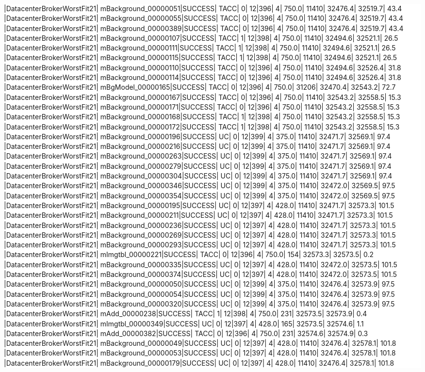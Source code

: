 |DatacenterBrokerWorstFit21|  mBackground_00000051|SUCCESS|  TACC|   0|       12|396|        4|     750.0|      11410|  32476.4|   32519.7|    43.4
|DatacenterBrokerWorstFit21|  mBackground_00000055|SUCCESS|  TACC|   0|       12|396|        4|     750.0|      11410|  32476.4|   32519.7|    43.4
|DatacenterBrokerWorstFit21|  mBackground_00000389|SUCCESS|  TACC|   0|       12|396|        4|     750.0|      11410|  32476.4|   32519.7|    43.4
|DatacenterBrokerWorstFit21|  mBackground_00000107|SUCCESS|  TACC|   1|       12|398|        4|     750.0|      11410|  32494.6|   32521.1|    26.5
|DatacenterBrokerWorstFit21|  mBackground_00000111|SUCCESS|  TACC|   1|       12|398|        4|     750.0|      11410|  32494.6|   32521.1|    26.5
|DatacenterBrokerWorstFit21|  mBackground_00000115|SUCCESS|  TACC|   1|       12|398|        4|     750.0|      11410|  32494.6|   32521.1|    26.5
|DatacenterBrokerWorstFit21|  mBackground_00000110|SUCCESS|  TACC|   0|       12|396|        4|     750.0|      11410|  32494.6|   32526.4|    31.8
|DatacenterBrokerWorstFit21|  mBackground_00000114|SUCCESS|  TACC|   0|       12|396|        4|     750.0|      11410|  32494.6|   32526.4|    31.8
|DatacenterBrokerWorstFit21|     mBgModel_00000165|SUCCESS|  TACC|   0|       12|396|        4|     750.0|      31206|  32470.4|   32543.2|    72.7
|DatacenterBrokerWorstFit21|  mBackground_00000167|SUCCESS|  TACC|   0|       12|396|        4|     750.0|      11410|  32543.2|   32558.5|    15.3
|DatacenterBrokerWorstFit21|  mBackground_00000171|SUCCESS|  TACC|   0|       12|396|        4|     750.0|      11410|  32543.2|   32558.5|    15.3
|DatacenterBrokerWorstFit21|  mBackground_00000168|SUCCESS|  TACC|   1|       12|398|        4|     750.0|      11410|  32543.2|   32558.5|    15.3
|DatacenterBrokerWorstFit21|  mBackground_00000172|SUCCESS|  TACC|   1|       12|398|        4|     750.0|      11410|  32543.2|   32558.5|    15.3
|DatacenterBrokerWorstFit21|  mBackground_00000196|SUCCESS|    UC|   0|       12|399|        4|     375.0|      11410|  32471.7|   32569.1|    97.4
|DatacenterBrokerWorstFit21|  mBackground_00000216|SUCCESS|    UC|   0|       12|399|        4|     375.0|      11410|  32471.7|   32569.1|    97.4
|DatacenterBrokerWorstFit21|  mBackground_00000263|SUCCESS|    UC|   0|       12|399|        4|     375.0|      11410|  32471.7|   32569.1|    97.4
|DatacenterBrokerWorstFit21|  mBackground_00000279|SUCCESS|    UC|   0|       12|399|        4|     375.0|      11410|  32471.7|   32569.1|    97.4
|DatacenterBrokerWorstFit21|  mBackground_00000304|SUCCESS|    UC|   0|       12|399|        4|     375.0|      11410|  32471.7|   32569.1|    97.4
|DatacenterBrokerWorstFit21|  mBackground_00000346|SUCCESS|    UC|   0|       12|399|        4|     375.0|      11410|  32472.0|   32569.5|    97.5
|DatacenterBrokerWorstFit21|  mBackground_00000354|SUCCESS|    UC|   0|       12|399|        4|     375.0|      11410|  32472.0|   32569.5|    97.5
|DatacenterBrokerWorstFit21|  mBackground_00000195|SUCCESS|    UC|   0|       12|397|        4|     428.0|      11410|  32471.7|   32573.3|   101.5
|DatacenterBrokerWorstFit21|  mBackground_00000211|SUCCESS|    UC|   0|       12|397|        4|     428.0|      11410|  32471.7|   32573.3|   101.5
|DatacenterBrokerWorstFit21|  mBackground_00000236|SUCCESS|    UC|   0|       12|397|        4|     428.0|      11410|  32471.7|   32573.3|   101.5
|DatacenterBrokerWorstFit21|  mBackground_00000269|SUCCESS|    UC|   0|       12|397|        4|     428.0|      11410|  32471.7|   32573.3|   101.5
|DatacenterBrokerWorstFit21|  mBackground_00000293|SUCCESS|    UC|   0|       12|397|        4|     428.0|      11410|  32471.7|   32573.3|   101.5
|DatacenterBrokerWorstFit21|      mImgtbl_00000221|SUCCESS|  TACC|   0|       12|396|        4|     750.0|        154|  32573.3|   32573.5|     0.2
|DatacenterBrokerWorstFit21|  mBackground_00000335|SUCCESS|    UC|   0|       12|397|        4|     428.0|      11410|  32472.0|   32573.5|   101.5
|DatacenterBrokerWorstFit21|  mBackground_00000374|SUCCESS|    UC|   0|       12|397|        4|     428.0|      11410|  32472.0|   32573.5|   101.5
|DatacenterBrokerWorstFit21|  mBackground_00000050|SUCCESS|    UC|   0|       12|399|        4|     375.0|      11410|  32476.4|   32573.9|    97.5
|DatacenterBrokerWorstFit21|  mBackground_00000054|SUCCESS|    UC|   0|       12|399|        4|     375.0|      11410|  32476.4|   32573.9|    97.5
|DatacenterBrokerWorstFit21|  mBackground_00000320|SUCCESS|    UC|   0|       12|399|        4|     375.0|      11410|  32476.4|   32573.9|    97.5
|DatacenterBrokerWorstFit21|         mAdd_00000238|SUCCESS|  TACC|   1|       12|398|        4|     750.0|        231|  32573.5|   32573.9|     0.4
|DatacenterBrokerWorstFit21|      mImgtbl_00000349|SUCCESS|    UC|   0|       12|397|        4|     428.0|        165|  32573.5|   32574.6|     1.1
|DatacenterBrokerWorstFit21|         mAdd_00000382|SUCCESS|  TACC|   0|       12|396|        4|     750.0|        231|  32574.6|   32574.9|     0.3
|DatacenterBrokerWorstFit21|  mBackground_00000049|SUCCESS|    UC|   0|       12|397|        4|     428.0|      11410|  32476.4|   32578.1|   101.8
|DatacenterBrokerWorstFit21|  mBackground_00000053|SUCCESS|    UC|   0|       12|397|        4|     428.0|      11410|  32476.4|   32578.1|   101.8
|DatacenterBrokerWorstFit21|  mBackground_00000179|SUCCESS|    UC|   0|       12|397|        4|     428.0|      11410|  32476.4|   32578.1|   101.8